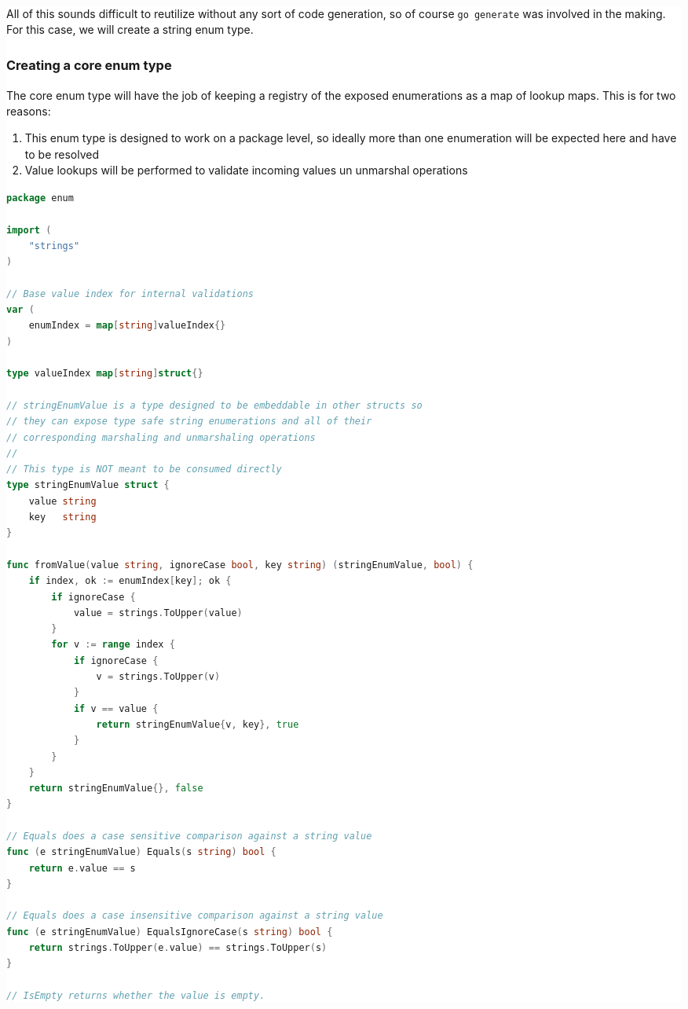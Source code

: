 
All of this sounds difficult to reutilize without any sort of code generation, so of course `go generate` was involved in the making. For this case, we will create a string enum type.

### Creating a core enum type 
The core enum type will have the job of keeping a registry of the exposed enumerations as a map of lookup maps. This is for two reasons:
1. This enum type is designed to work on a package level, so ideally more than one enumeration will be expected here and have to be resolved
2. Value lookups will be performed to validate incoming values un unmarshal operations

```go
package enum

import (
	"strings"
)

// Base value index for internal validations
var (
	enumIndex = map[string]valueIndex{}
)

type valueIndex map[string]struct{}

// stringEnumValue is a type designed to be embeddable in other structs so
// they can expose type safe string enumerations and all of their
// corresponding marshaling and unmarshaling operations
//
// This type is NOT meant to be consumed directly
type stringEnumValue struct {
	value string
	key   string
}

func fromValue(value string, ignoreCase bool, key string) (stringEnumValue, bool) {
	if index, ok := enumIndex[key]; ok {
		if ignoreCase {
			value = strings.ToUpper(value)
		}
		for v := range index {
			if ignoreCase {
				v = strings.ToUpper(v)
			}
			if v == value {
				return stringEnumValue{v, key}, true
			}
		}
	}
	return stringEnumValue{}, false
}

// Equals does a case sensitive comparison against a string value
func (e stringEnumValue) Equals(s string) bool {
	return e.value == s
}

// Equals does a case insensitive comparison against a string value
func (e stringEnumValue) EqualsIgnoreCase(s string) bool {
	return strings.ToUpper(e.value) == strings.ToUpper(s)
}

// IsEmpty returns whether the value is empty.
```